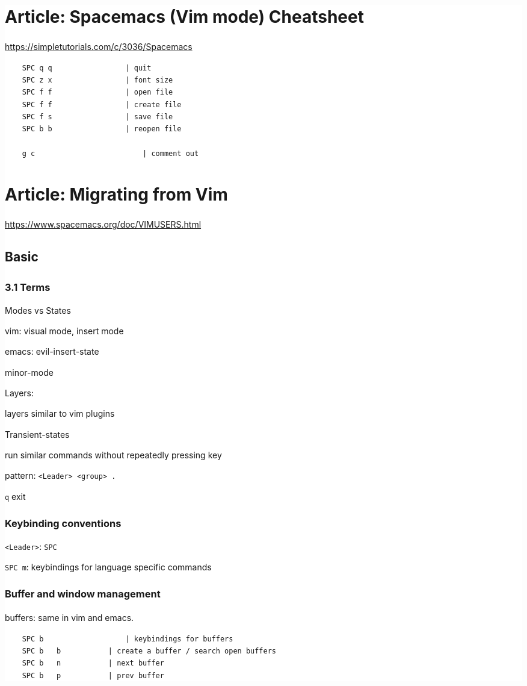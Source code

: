 # Article: Spacemacs (Vim mode) Cheatsheet

https://simpletutorials.com/c/3036/Spacemacs

		SPC q q					| quit
		SPC z x					| font size
		SPC f f					| open file
		SPC f f					| create file
		SPC f s					| save file
		SPC b b					| reopen file

		g c							| comment out 

# Article: Migrating from Vim

https://www.spacemacs.org/doc/VIMUSERS.html

## Basic

### 3.1 Terms

Modes vs States

vim: visual mode, insert mode

emacs: evil-insert-state

minor-mode

Layers:

layers similar to vim plugins

Transient-states

run similar commands without repeatedly pressing <Leader> key

pattern: `<Leader> <group> .`

`q` exit

### Keybinding conventions

`<Leader>`: `SPC`

`SPC m`: keybindings for language specific commands

### Buffer and window management

buffers: same in vim and emacs.

		SPC b					| keybindings for buffers
		SPC b	b 			| create a buffer / search open buffers
		SPC b	n 			| next buffer 
		SPC b	p 			| prev buffer 
